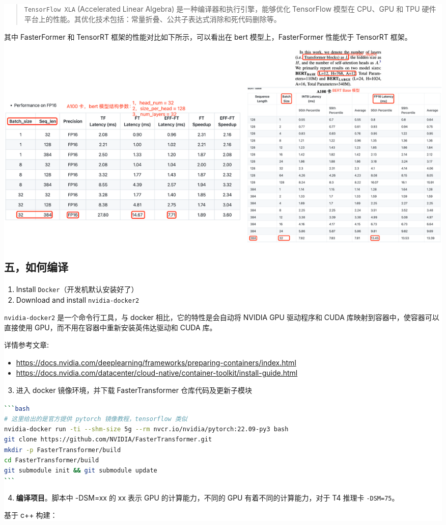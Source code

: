 > `TensorFlow XLA` (Accelerated Linear Algebra) 是一种编译器和执行引擎，能够优化 TensorFlow 模型在 CPU、GPU 和 TPU 硬件平台上的性能。其优化技术包括：常量折叠、公共子表达式消除和死代码删除等。

其中 FasterFormer 和 TensorRT 框架的性能对比如下所示，可以看出在 bert 模型上，FasterFormer 性能优于 TensorRT 框架。

![FasterFormer 和 TensorRT 框架的性能对比](../../images/ft/ft_tensorrt.drawio.png)

## 五，如何编译

1. Install `Docker`（开发机默认安装好了）
2. Download and install `nvidia-docker2`

`nvidia-docker2` 是一个命令行工具，与 docker 相比，它的特性是会自动将 NVIDIA GPU 驱动程序和 CUDA 库映射到容器中，使容器可以直接使用 GPU，而不用在容器中重新安装英伟达驱动和 CUDA 库。

详情参考文章:
- https://docs.nvidia.com/deeplearning/frameworks/preparing-containers/index.html
- https://docs.nvidia.com/datacenter/cloud-native/container-toolkit/install-guide.html

3. 进入 docker 镜像环境，并下载 FasterTransformer 仓库代码及更新子模块

````bash
```bash
# 这里给出的是官方提供 pytorch 镜像教程，tensorflow 类似
nvidia-docker run -ti --shm-size 5g --rm nvcr.io/nvidia/pytorch:22.09-py3 bash
git clone https://github.com/NVIDIA/FasterTransformer.git
mkdir -p FasterTransformer/build
cd FasterTransformer/build
git submodule init && git submodule update
```
````

4. **编译项目**。脚本中 -DSM=xx 的 xx 表示 GPU 的计算能力，不同的 GPU 有着不同的计算能力，对于 T4 推理卡 `-DSM=75`。

基于 c++ 构建：

